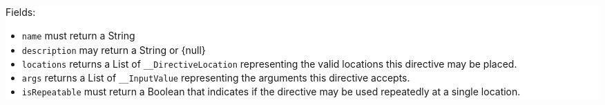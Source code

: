 Fields\:

- `name` must return a String
- `description` may return a String or {null}
- `locations` returns a List of `__DirectiveLocation` representing the valid
  locations this directive may be placed.
- `args` returns a List of `__InputValue` representing the arguments this
  directive accepts.
- `isRepeatable` must return a Boolean that indicates if the directive may be
  used repeatedly at a single location.
